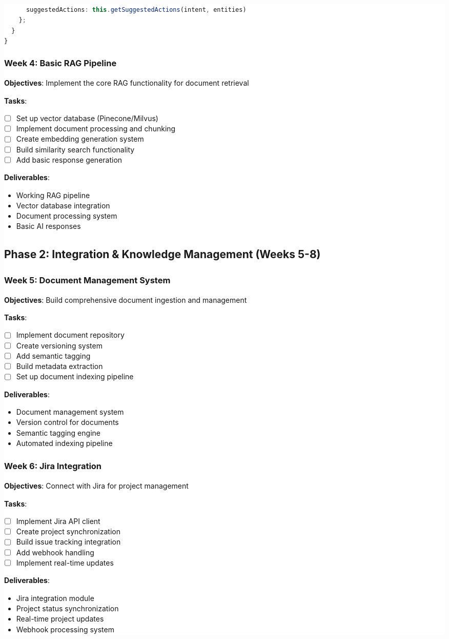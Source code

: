 ```typescript
      suggestedActions: this.getSuggestedActions(intent, entities)
    };
  }
}
```

### Week 4: Basic RAG Pipeline
**Objectives**: Implement the core RAG functionality for document retrieval

**Tasks**:
- [ ] Set up vector database (Pinecone/Milvus)
- [ ] Implement document processing and chunking
- [ ] Create embedding generation system
- [ ] Build similarity search functionality
- [ ] Add basic response generation

**Deliverables**:
- Working RAG pipeline
- Vector database integration
- Document processing system
- Basic AI responses

## Phase 2: Integration & Knowledge Management (Weeks 5-8)

### Week 5: Document Management System
**Objectives**: Build comprehensive document ingestion and management

**Tasks**:
- [ ] Implement document repository
- [ ] Create versioning system
- [ ] Add semantic tagging
- [ ] Build metadata extraction
- [ ] Set up document indexing pipeline

**Deliverables**:
- Document management system
- Version control for documents
- Semantic tagging engine
- Automated indexing pipeline

### Week 6: Jira Integration
**Objectives**: Connect with Jira for project management

**Tasks**:
- [ ] Implement Jira API client
- [ ] Create project synchronization
- [ ] Build issue tracking integration
- [ ] Add webhook handling
- [ ] Implement real-time updates

**Deliverables**:
- Jira integration module
- Project status synchronization
- Real-time project updates
- Webhook processing system
